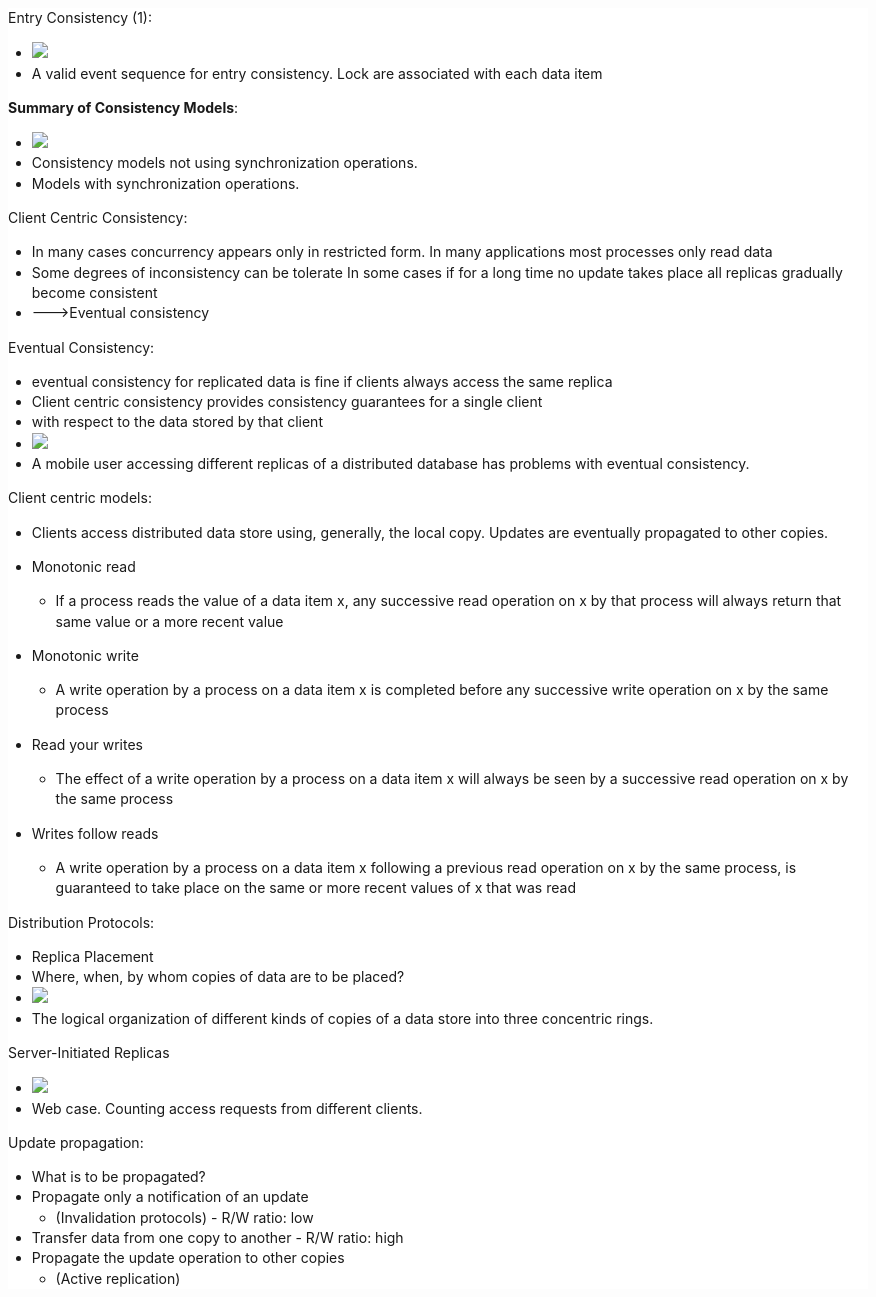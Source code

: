 Entry Consistency (1):
- ![](https://raw.githubusercontent.com/QizhengZou/Image_hosting_rep/main/20220101173114.png)
- A valid event sequence for entry consistency. Lock are associated with each data item

**Summary of Consistency Models**:
- ![](https://raw.githubusercontent.com/QizhengZou/Image_hosting_rep/main/20220101173210.png)
- Consistency models not using synchronization operations.
- Models with synchronization operations.

Client Centric Consistency:
- In many cases concurrency appears only in restricted form. 
In many applications most processes only read data
- Some degrees of inconsistency can be tolerate
In some cases if for a long time no update takes place all replicas gradually become consistent
- --->Eventual consistency

Eventual Consistency:
- eventual consistency for replicated data is fine if clients always access the same replica
- Client centric consistency provides consistency guarantees for a single client
- with respect to the data stored by that client 
- ![](https://raw.githubusercontent.com/QizhengZou/Image_hosting_rep/main/20220101173351.png)
- A mobile user accessing different replicas of a distributed database has problems with eventual consistency.

Client centric models:
- Clients access distributed data store using, generally, the local copy. Updates are eventually propagated to other copies.

- Monotonic read
    - If a process reads the value of a data item x, any successive read operation on x by that process will always return that same value or a more recent value
- Monotonic write
    - A write operation by a process on a data item x is completed before any successive write operation on x by the same process
- Read your writes
    - The effect of a write operation by a process on a data item x  will always be seen by a successive read operation on x by the same process
- Writes follow reads
    - A write operation by a process on a data item x following a previous read operation on x by the same process, is guaranteed to take place on the same or more recent values of x that was read 

Distribution Protocols:
- Replica Placement
- Where, when, by whom copies of data are to be placed?
- ![](https://raw.githubusercontent.com/QizhengZou/Image_hosting_rep/main/20220101173528.png)
- The logical organization of different kinds of copies of a data store into three concentric rings.


Server-Initiated Replicas
- ![](https://raw.githubusercontent.com/QizhengZou/Image_hosting_rep/main/20220101173615.png)
- Web case. Counting access requests from different clients.

Update propagation:
- What is to be propagated?
- Propagate only a notification of an update
    - (Invalidation protocols) - R/W ratio: low
- Transfer data from one copy to another - R/W ratio: high
- Propagate the update operation to other copies
    - (Active replication)
